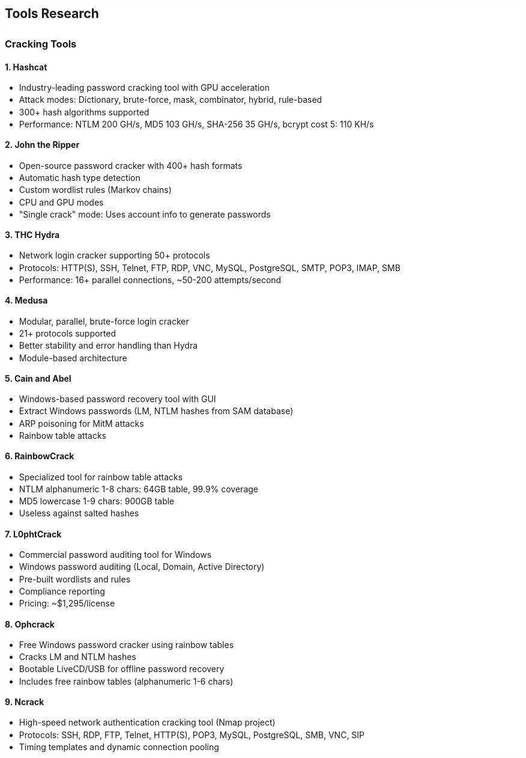 ## Tools Research

### Cracking Tools

**1. Hashcat**
- Industry-leading password cracking tool with GPU acceleration
- Attack modes: Dictionary, brute-force, mask, combinator, hybrid, rule-based
- 300+ hash algorithms supported
- Performance: NTLM 200 GH/s, MD5 103 GH/s, SHA-256 35 GH/s, bcrypt cost 5: 110 KH/s

**2. John the Ripper**
- Open-source password cracker with 400+ hash formats
- Automatic hash type detection
- Custom wordlist rules (Markov chains)
- CPU and GPU modes
- "Single crack" mode: Uses account info to generate passwords

**3. THC Hydra**
- Network login cracker supporting 50+ protocols
- Protocols: HTTP(S), SSH, Telnet, FTP, RDP, VNC, MySQL, PostgreSQL, SMTP, POP3, IMAP, SMB
- Performance: 16+ parallel connections, ~50-200 attempts/second

**4. Medusa**
- Modular, parallel, brute-force login cracker
- 21+ protocols supported
- Better stability and error handling than Hydra
- Module-based architecture

**5. Cain and Abel**
- Windows-based password recovery tool with GUI
- Extract Windows passwords (LM, NTLM hashes from SAM database)
- ARP poisoning for MitM attacks
- Rainbow table attacks

**6. RainbowCrack**
- Specialized tool for rainbow table attacks
- NTLM alphanumeric 1-8 chars: 64GB table, 99.9% coverage
- MD5 lowercase 1-9 chars: 900GB table
- Useless against salted hashes

**7. L0phtCrack**
- Commercial password auditing tool for Windows
- Windows password auditing (Local, Domain, Active Directory)
- Pre-built wordlists and rules
- Compliance reporting
- Pricing: ~$1,295/license

**8. Ophcrack**
- Free Windows password cracker using rainbow tables
- Cracks LM and NTLM hashes
- Bootable LiveCD/USB for offline password recovery
- Includes free rainbow tables (alphanumeric 1-6 chars)

**9. Ncrack**
- High-speed network authentication cracking tool (Nmap project)
- Protocols: SSH, RDP, FTP, Telnet, HTTP(S), POP3, MySQL, PostgreSQL, SMB, VNC, SIP
- Timing templates and dynamic connection pooling

